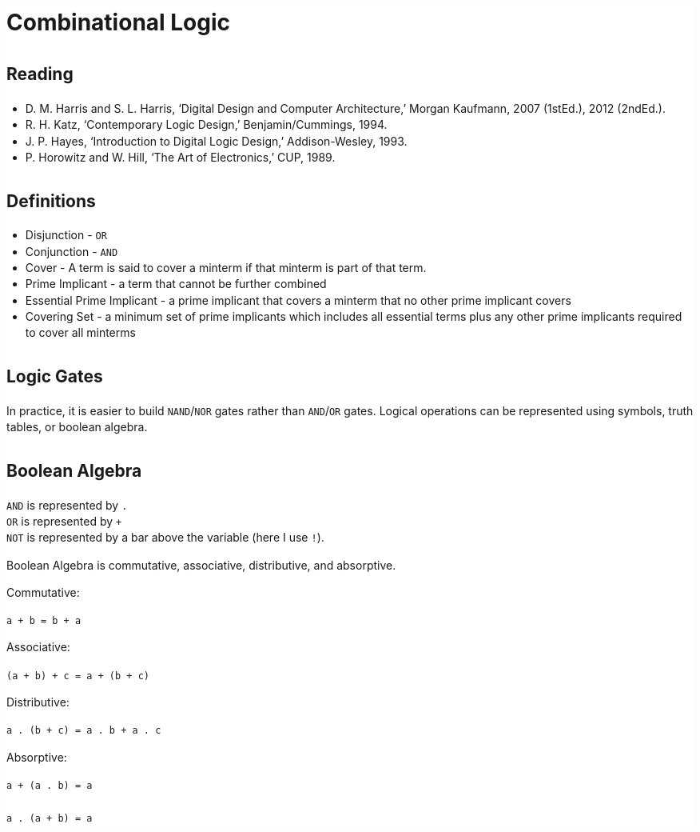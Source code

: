 # Combinational Logic

## Reading
- D. M. Harris and S. L. Harris, ‘Digital Design and Computer Architecture,’ Morgan Kaufmann, 2007 (1stEd.), 2012 (2ndEd.).
- R. H. Katz, ‘Contemporary Logic Design,’ Benjamin/Cummings, 1994.
- J. P. Hayes, ‘Introduction to Digital Logic Design,’ Addison-Wesley, 1993.
- P. Horowitz and W. Hill, ‘The Art of Electronics,’ CUP, 1989.

## Definitions
- Disjunction - `OR`
- Conjunction - `AND`
- Cover - A term is said to cover a minterm if that minterm is part of that term.
- Prime Implicant - a term that cannot be further combined
- Essential Prime Implicant - a prime implicant that covers a minterm that no other prime implicant covers
- Covering Set - a minimum set of prime implicants which includes all essential terms plus any other prime implicants required to cover all minterms

## Logic Gates

In practice, it is easier to build `NAND`/`NOR` gates rather than `AND`/`OR` gates. Logical operations can be represented using symbols, truth tables, or boolean algebra.

## Boolean Algebra
`AND` is represented by `.`  
`OR` is represented by `+`  
`NOT` is represented by a bar above the variable (here I use `!`).

Boolean Algebra is commutative, associative, distributive, and absorptive.

Commutative:
```
a + b = b + a
```
Associative:
```
(a + b) + c = a + (b + c)
```
Distributive:
```
a . (b + c) = a . b + a . c
```
Absorptive:
```
a + (a . b) = a

a . (a + b) = a
```
